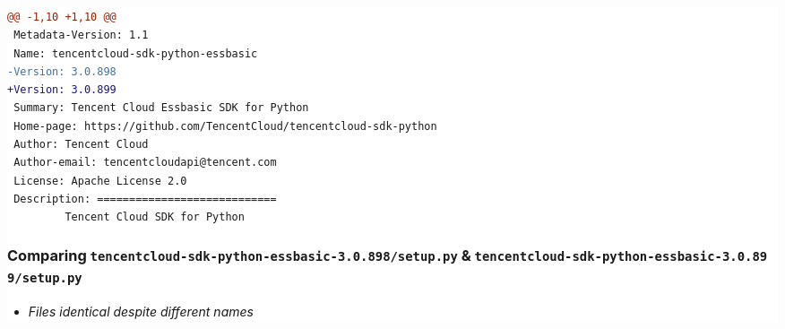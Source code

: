```diff
@@ -1,10 +1,10 @@
 Metadata-Version: 1.1
 Name: tencentcloud-sdk-python-essbasic
-Version: 3.0.898
+Version: 3.0.899
 Summary: Tencent Cloud Essbasic SDK for Python
 Home-page: https://github.com/TencentCloud/tencentcloud-sdk-python
 Author: Tencent Cloud
 Author-email: tencentcloudapi@tencent.com
 License: Apache License 2.0
 Description: ============================
         Tencent Cloud SDK for Python
```

### Comparing `tencentcloud-sdk-python-essbasic-3.0.898/setup.py` & `tencentcloud-sdk-python-essbasic-3.0.899/setup.py`

 * *Files identical despite different names*

